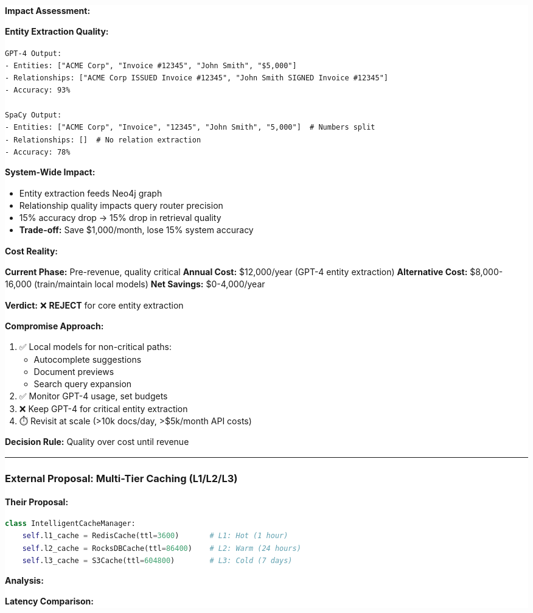 **Impact Assessment:**

**Entity Extraction Quality:**
```
GPT-4 Output:
- Entities: ["ACME Corp", "Invoice #12345", "John Smith", "$5,000"]
- Relationships: ["ACME Corp ISSUED Invoice #12345", "John Smith SIGNED Invoice #12345"]
- Accuracy: 93%

SpaCy Output:
- Entities: ["ACME Corp", "Invoice", "12345", "John Smith", "5,000"]  # Numbers split
- Relationships: []  # No relation extraction
- Accuracy: 78%
```

**System-Wide Impact:**
- Entity extraction feeds Neo4j graph
- Relationship quality impacts query router precision
- 15% accuracy drop → 15% drop in retrieval quality
- **Trade-off:** Save $1,000/month, lose 15% system accuracy

**Cost Reality:**

**Current Phase:** Pre-revenue, quality critical
**Annual Cost:** $12,000/year (GPT-4 entity extraction)
**Alternative Cost:** $8,000-16,000 (train/maintain local models)
**Net Savings:** $0-4,000/year

**Verdict:** ❌ **REJECT** for core entity extraction

**Compromise Approach:**
1. ✅ Local models for non-critical paths:
   - Autocomplete suggestions
   - Document previews
   - Search query expansion
2. ✅ Monitor GPT-4 usage, set budgets
3. ❌ Keep GPT-4 for critical entity extraction
4. ⏱️ Revisit at scale (>10k docs/day, >$5k/month API costs)

**Decision Rule:** Quality over cost until revenue

---

### External Proposal: Multi-Tier Caching (L1/L2/L3)

**Their Proposal:**
```python
class IntelligentCacheManager:
    self.l1_cache = RedisCache(ttl=3600)       # L1: Hot (1 hour)
    self.l2_cache = RocksDBCache(ttl=86400)    # L2: Warm (24 hours)
    self.l3_cache = S3Cache(ttl=604800)        # L3: Cold (7 days)
```

**Analysis:**

**Latency Comparison:**
